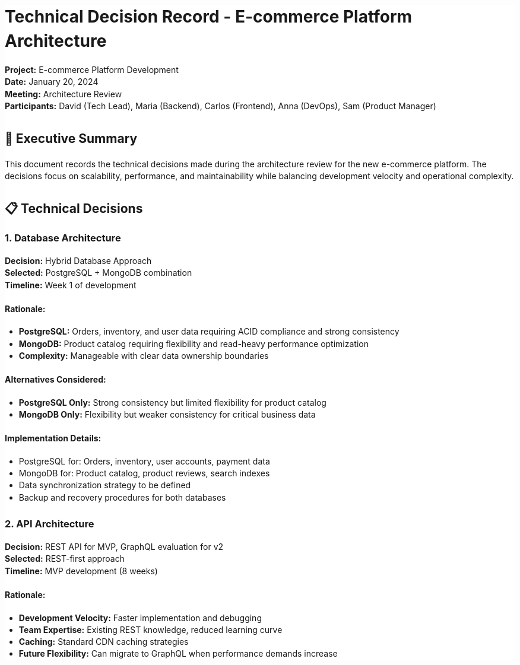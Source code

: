 # Technical Decision Record - E-commerce Platform Architecture

**Project:** E-commerce Platform Development  
**Date:** January 20, 2024  
**Meeting:** Architecture Review  
**Participants:** David (Tech Lead), Maria (Backend), Carlos (Frontend), Anna (DevOps), Sam (Product Manager)  

## 🎯 Executive Summary

This document records the technical decisions made during the architecture review for the new e-commerce platform. The decisions focus on scalability, performance, and maintainability while balancing development velocity and operational complexity.

## 📋 Technical Decisions

### 1. Database Architecture

**Decision:** Hybrid Database Approach  
**Selected:** PostgreSQL + MongoDB combination  
**Timeline:** Week 1 of development  

#### **Rationale:**
- **PostgreSQL:** Orders, inventory, and user data requiring ACID compliance and strong consistency
- **MongoDB:** Product catalog requiring flexibility and read-heavy performance optimization
- **Complexity:** Manageable with clear data ownership boundaries

#### **Alternatives Considered:**
- **PostgreSQL Only:** Strong consistency but limited flexibility for product catalog
- **MongoDB Only:** Flexibility but weaker consistency for critical business data

#### **Implementation Details:**
- PostgreSQL for: Orders, inventory, user accounts, payment data
- MongoDB for: Product catalog, product reviews, search indexes
- Data synchronization strategy to be defined
- Backup and recovery procedures for both databases

### 2. API Architecture

**Decision:** REST API for MVP, GraphQL evaluation for v2  
**Selected:** REST-first approach  
**Timeline:** MVP development (8 weeks)  

#### **Rationale:**
- **Development Velocity:** Faster implementation and debugging
- **Team Expertise:** Existing REST knowledge, reduced learning curve
- **Caching:** Standard CDN caching strategies
- **Future Flexibility:** Can migrate to GraphQL when performance demands increase
